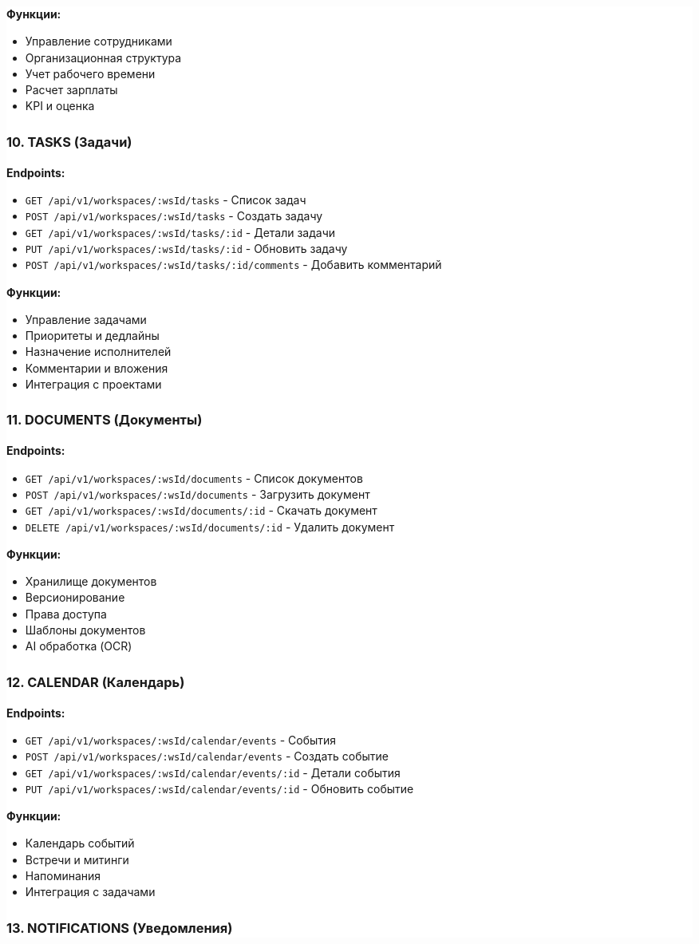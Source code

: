 **Функции:**
- Управление сотрудниками
- Организационная структура
- Учет рабочего времени
- Расчет зарплаты
- KPI и оценка

### 10. **TASKS (Задачи)**

**Endpoints:**
- `GET /api/v1/workspaces/:wsId/tasks` - Список задач
- `POST /api/v1/workspaces/:wsId/tasks` - Создать задачу
- `GET /api/v1/workspaces/:wsId/tasks/:id` - Детали задачи
- `PUT /api/v1/workspaces/:wsId/tasks/:id` - Обновить задачу
- `POST /api/v1/workspaces/:wsId/tasks/:id/comments` - Добавить комментарий

**Функции:**
- Управление задачами
- Приоритеты и дедлайны
- Назначение исполнителей
- Комментарии и вложения
- Интеграция с проектами

### 11. **DOCUMENTS (Документы)**

**Endpoints:**
- `GET /api/v1/workspaces/:wsId/documents` - Список документов
- `POST /api/v1/workspaces/:wsId/documents` - Загрузить документ
- `GET /api/v1/workspaces/:wsId/documents/:id` - Скачать документ
- `DELETE /api/v1/workspaces/:wsId/documents/:id` - Удалить документ

**Функции:**
- Хранилище документов
- Версионирование
- Права доступа
- Шаблоны документов
- AI обработка (OCR)

### 12. **CALENDAR (Календарь)**

**Endpoints:**
- `GET /api/v1/workspaces/:wsId/calendar/events` - События
- `POST /api/v1/workspaces/:wsId/calendar/events` - Создать событие
- `GET /api/v1/workspaces/:wsId/calendar/events/:id` - Детали события
- `PUT /api/v1/workspaces/:wsId/calendar/events/:id` - Обновить событие

**Функции:**
- Календарь событий
- Встречи и митинги
- Напоминания
- Интеграция с задачами

### 13. **NOTIFICATIONS (Уведомления)**
